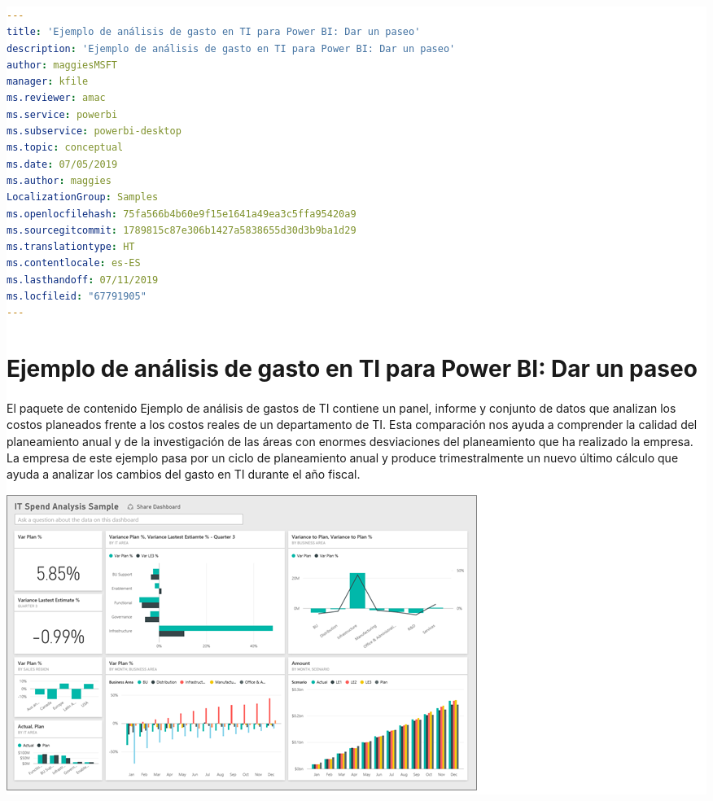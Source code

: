 ```yaml
---
title: 'Ejemplo de análisis de gasto en TI para Power BI: Dar un paseo'
description: 'Ejemplo de análisis de gasto en TI para Power BI: Dar un paseo'
author: maggiesMSFT
manager: kfile
ms.reviewer: amac
ms.service: powerbi
ms.subservice: powerbi-desktop
ms.topic: conceptual
ms.date: 07/05/2019
ms.author: maggies
LocalizationGroup: Samples
ms.openlocfilehash: 75fa566b4b60e9f15e1641a49ea3c5ffa95420a9
ms.sourcegitcommit: 1789815c87e306b1427a5838655d30d3b9ba1d29
ms.translationtype: HT
ms.contentlocale: es-ES
ms.lasthandoff: 07/11/2019
ms.locfileid: "67791905"
---
```

# <a name="it-spend-analysis-sample-for-power-bi-take-a-tour"></a>Ejemplo de análisis de gasto en TI para Power BI: Dar un paseo

El paquete de contenido Ejemplo de análisis de gastos de TI contiene un panel, informe y conjunto de datos que analizan los costos planeados frente a los costos reales de un departamento de TI. Esta comparación nos ayuda a comprender la calidad del planeamiento anual y de la investigación de las áreas con enormes desviaciones del planeamiento que ha realizado la empresa. La empresa de este ejemplo pasa por un ciclo de planeamiento anual y produce trimestralmente un nuevo último cálculo que ayuda a analizar los cambios del gasto en TI durante el año fiscal.

![Panel del Ejemplo de análisis de gastos de TI](media/sample-it-spend/it1.png)
